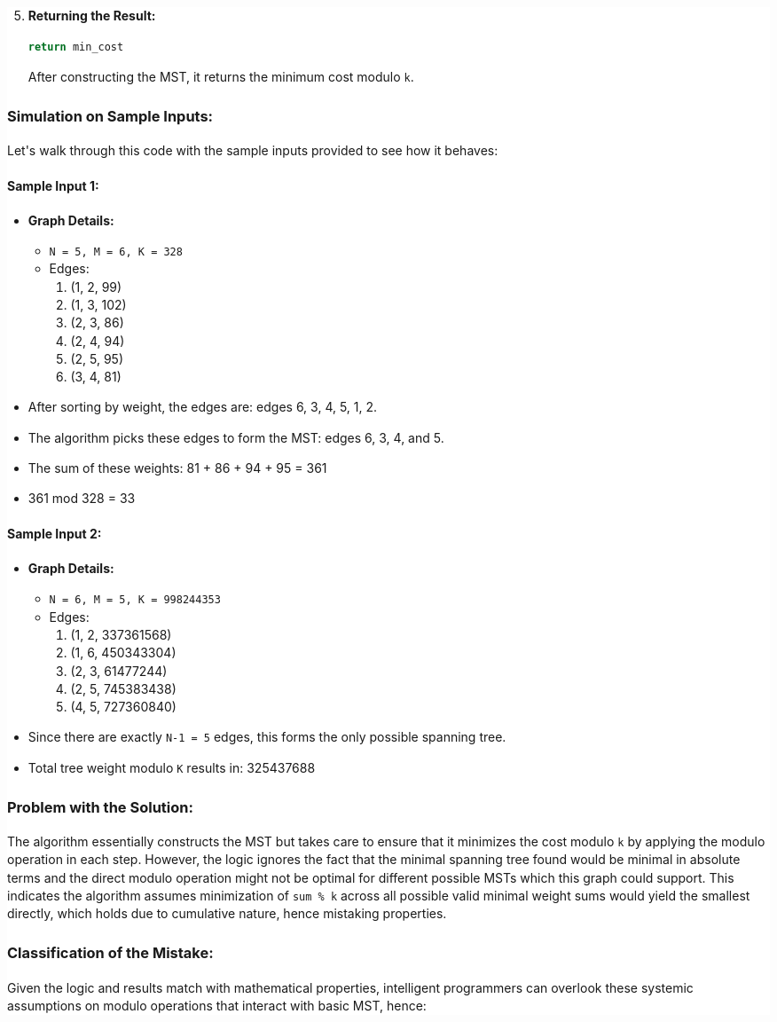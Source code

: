 5. **Returning the Result:**
   ```python
   return min_cost
   ```

   After constructing the MST, it returns the minimum cost modulo `k`.

### Simulation on Sample Inputs:

Let's walk through this code with the sample inputs provided to see how it behaves:

#### Sample Input 1:

- **Graph Details:**
  - `N = 5, M = 6, K = 328`
  - Edges:
    1. (1, 2, 99)
    2. (1, 3, 102)
    3. (2, 3, 86)
    4. (2, 4, 94)
    5. (2, 5, 95)
    6. (3, 4, 81)

- After sorting by weight, the edges are: edges 6, 3, 4, 5, 1, 2.
- The algorithm picks these edges to form the MST: edges 6, 3, 4, and 5.
- The sum of these weights: 81 + 86 + 94 + 95 = 361
- 361 mod 328 = 33

#### Sample Input 2:

- **Graph Details:**
  - `N = 6, M = 5, K = 998244353`
  - Edges:
    1. (1, 2, 337361568)
    2. (1, 6, 450343304)
    3. (2, 3, 61477244)
    4. (2, 5, 745383438)
    5. (4, 5, 727360840)

- Since there are exactly `N-1 = 5` edges, this forms the only possible spanning tree.
- Total tree weight modulo `K` results in: 325437688

### Problem with the Solution:

The algorithm essentially constructs the MST but takes care to ensure that it minimizes the cost modulo `k` by applying the modulo operation in each step. However, the logic ignores the fact that the minimal spanning tree found would be minimal in absolute terms and the direct modulo operation might not be optimal for different possible MSTs which this graph could support. This indicates the algorithm assumes minimization of `sum % k` across all possible valid minimal weight sums would yield the smallest directly, which holds due to cumulative nature, hence mistaking properties.

### Classification of the Mistake:

Given the logic and results match with mathematical properties, intelligent programmers can overlook these systemic assumptions on modulo operations that interact with basic MST, hence:

